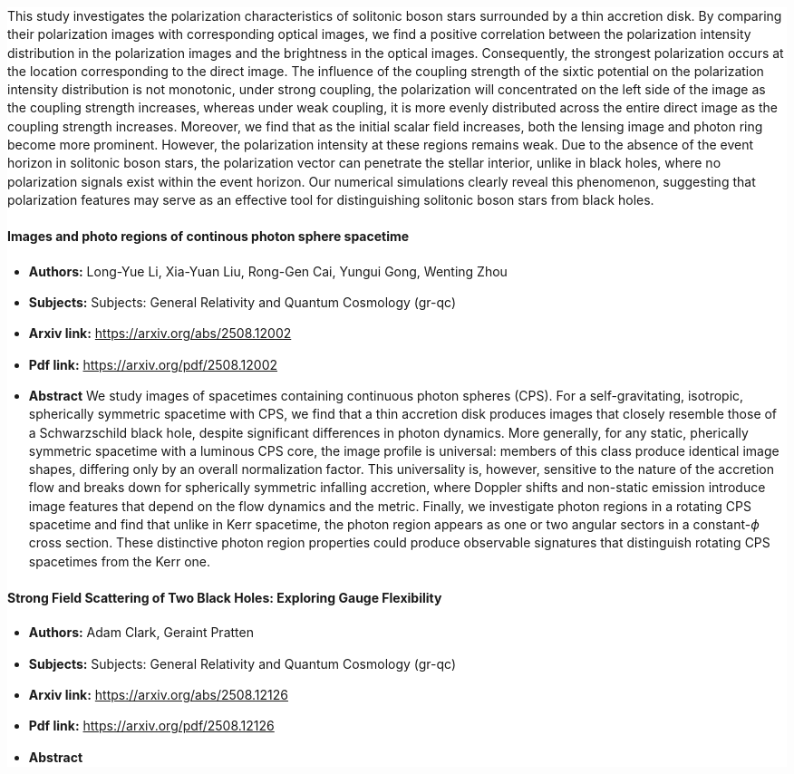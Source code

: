  This study investigates the polarization characteristics of solitonic boson stars surrounded by a thin accretion disk. By comparing their polarization images with corresponding optical images, we find a positive correlation between the polarization intensity distribution in the polarization images and the brightness in the optical images. Consequently, the strongest polarization occurs at the location corresponding to the direct image. The influence of the coupling strength of the sixtic potential on the polarization intensity distribution is not monotonic, under strong coupling, the polarization will concentrated on the left side of the image as the coupling strength increases, whereas under weak coupling, it is more evenly distributed across the entire direct image as the coupling strength increases. Moreover, we find that as the initial scalar field increases, both the lensing image and photon ring become more prominent. However, the polarization intensity at these regions remains weak. Due to the absence of the event horizon in solitonic boson stars, the polarization vector can penetrate the stellar interior, unlike in black holes, where no polarization signals exist within the event horizon. Our numerical simulations clearly reveal this phenomenon, suggesting that polarization features may serve as an effective tool for distinguishing solitonic boson stars from black holes.

#### Images and photo regions of continous photon sphere spacetime
 - **Authors:** Long-Yue Li, Xia-Yuan Liu, Rong-Gen Cai, Yungui Gong, Wenting Zhou
 - **Subjects:** Subjects:
General Relativity and Quantum Cosmology (gr-qc)
 - **Arxiv link:** https://arxiv.org/abs/2508.12002

 - **Pdf link:** https://arxiv.org/pdf/2508.12002

 - **Abstract**
 We study images of spacetimes containing continuous photon spheres (CPS). For a self-gravitating, isotropic, spherically symmetric spacetime with CPS, we find that a thin accretion disk produces images that closely resemble those of a Schwarzschild black hole, despite significant differences in photon dynamics. More generally, for any static, pherically symmetric spacetime with a luminous CPS core, the image profile is universal: members of this class produce identical image shapes, differing only by an overall normalization factor. This universality is, however, sensitive to the nature of the accretion flow and breaks down for spherically symmetric infalling accretion, where Doppler shifts and non-static emission introduce image features that depend on the flow dynamics and the metric. Finally, we investigate photon regions in a rotating CPS spacetime and find that unlike in Kerr spacetime, the photon region appears as one or two angular sectors in a constant-$\phi$ cross section. These distinctive photon region properties could produce observable signatures that distinguish rotating CPS spacetimes from the Kerr one.

#### Strong Field Scattering of Two Black Holes: Exploring Gauge Flexibility
 - **Authors:** Adam Clark, Geraint Pratten
 - **Subjects:** Subjects:
General Relativity and Quantum Cosmology (gr-qc)
 - **Arxiv link:** https://arxiv.org/abs/2508.12126

 - **Pdf link:** https://arxiv.org/pdf/2508.12126

 - **Abstract**